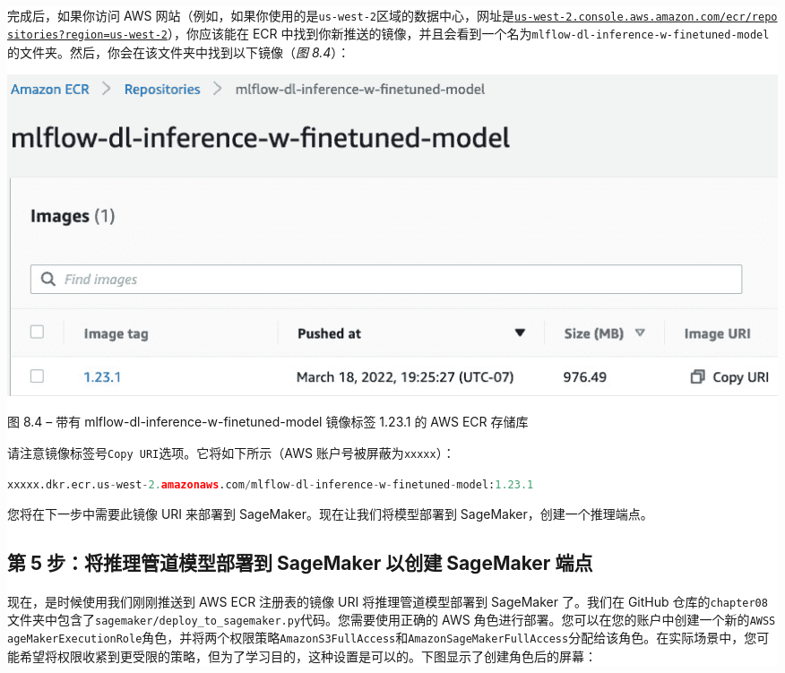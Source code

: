 完成后，如果你访问 AWS 网站（例如，如果你使用的是`us-west-2`区域的数据中心，网址是[`us-west-2.console.aws.amazon.com/ecr/repositories?region=us-west-2`](https://us-west-2.console.aws.amazon.com/ecr/repositories?region=us-west-2)），你应该能在 ECR 中找到你新推送的镜像，并且会看到一个名为`mlflow-dl-inference-w-finetuned-model`的文件夹。然后，你会在该文件夹中找到以下镜像（*图 8.4*）：

![图 8.4 – 带有 mlflow-dl-inference-w-finetuned-model 镜像标签 1.23.1 的 AWS ECR 存储库](img/B18120_08_04.jpg)

图 8.4 – 带有 mlflow-dl-inference-w-finetuned-model 镜像标签 1.23.1 的 AWS ECR 存储库

请注意镜像标签号`Copy URI`选项。它将如下所示（AWS 账户号被屏蔽为`xxxxx`）：

```py
xxxxx.dkr.ecr.us-west-2.amazonaws.com/mlflow-dl-inference-w-finetuned-model:1.23.1
```

您将在下一步中需要此镜像 URI 来部署到 SageMaker。现在让我们将模型部署到 SageMaker，创建一个推理端点。

## 第 5 步：将推理管道模型部署到 SageMaker 以创建 SageMaker 端点

现在，是时候使用我们刚刚推送到 AWS ECR 注册表的镜像 URI 将推理管道模型部署到 SageMaker 了。我们在 GitHub 仓库的`chapter08`文件夹中包含了`sagemaker/deploy_to_sagemaker.py`代码。您需要使用正确的 AWS 角色进行部署。您可以在您的账户中创建一个新的`AWSSageMakerExecutionRole`角色，并将两个权限策略`AmazonS3FullAccess`和`AmazonSageMakerFullAccess`分配给该角色。在实际场景中，您可能希望将权限收紧到更受限的策略，但为了学习目的，这种设置是可以的。下图显示了创建角色后的屏幕：
